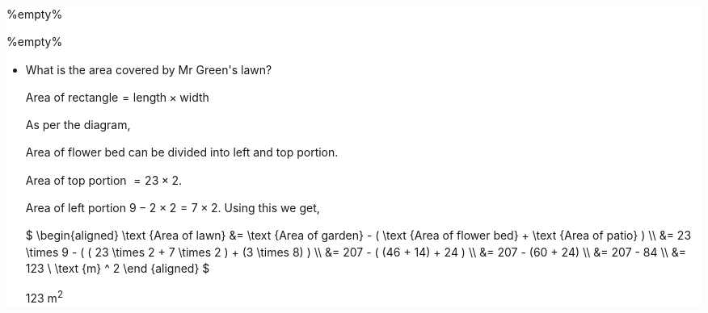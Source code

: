 %empty%

</div>
</div>
<div class='answers'>
<div class='answer'>

%empty%

</div>
</div>
<ul class='subquestion TODO'>
<li>
<div class='question_envelope rag_red subquestion'>
<div class='topics'>
<ul>
</ul>
</div>
<div class='question subquestion'>

What is the area covered by Mr Green's lawn?

</div>
<div class='workings'>
<div class='working'>

$\text{Area of rectangle} = \text{length} \times \text{width}$

As per the diagram,

Area of flower bed can be divided into left and top portion.

Area of top portion $= 23 \times 2$.

Area of left portion $9 - 2 \times 2 = 7 \times 2$. Using this we get,

$
\begin{aligned}
\text {Area of lawn} &= \text {Area of garden} - ( \text {Area of flower bed} + \text {Area of patio} ) \\\\
                     &= 23 \times 9 - ( ( 23 \times 2 + 7 \times 2 ) + (3 \times 8) ) \\\\
                     &= 207 - ( (46 + 14) + 24 ) \\\\
                     &= 207 - (60 + 24) \\\\
                     &= 207 - 84 \\\\
                     &= 123 \ \text {m} ^ 2
\end {aligned}
$

</div>
</div>
<div class='answers'>
<div class='answer'>

$123 \ \text {m} ^ 2$

</div>
</div>
